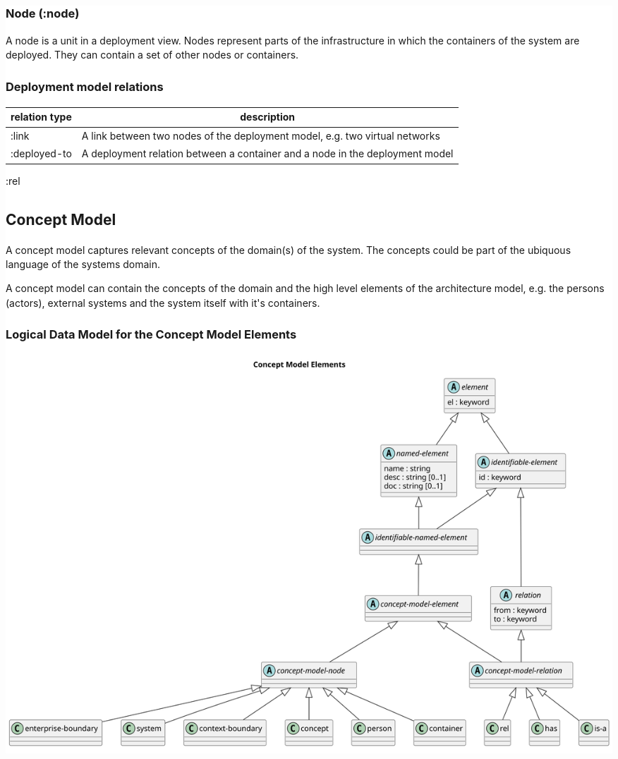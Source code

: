 
### Node (:node)
A node is a unit in a deployment view. Nodes represent parts of the
infrastructure in which the containers of the system are deployed. They can
contain a set of other nodes or containers.

### Deployment model relations
relation type | description
--------------|------------
:link         | A link between two nodes of the deployment model, e.g. two virtual networks
:deployed-to  | A deployment relation between a container and a node in the deployment model
:rel

## Concept Model

A concept model captures relevant concepts of the domain(s) of the system. The
concepts could be part of the ubiquous language of the systems domain.

A concept model can contain the concepts of the domain and the high level
elements of the architecture model, e.g. the persons (actors), external systems
and the system itself with it's containers.

### Logical Data Model for the Concept Model Elements
![Concept Model Elements](/doc/images/overarch/data-model/concept-model-elements.svg)
